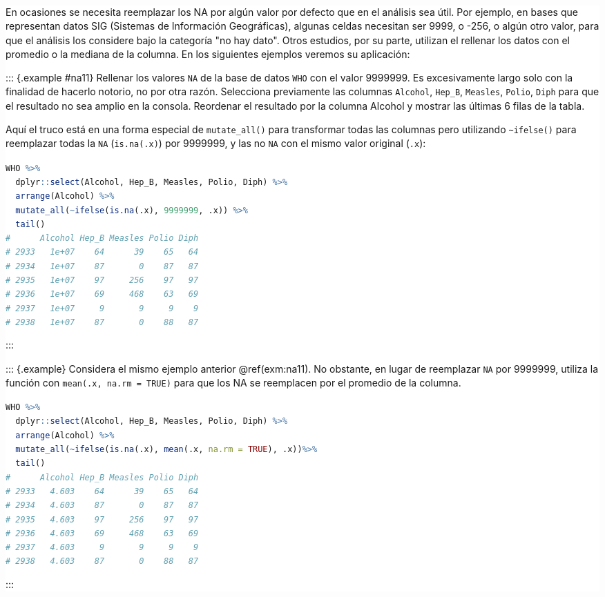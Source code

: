 En ocasiones se necesita reemplazar los NA por algún valor por defecto que en el análisis sea útil. Por ejemplo, en bases que representan datos SIG (Sistemas de Información Geográficas), algunas celdas necesitan ser 9999, o -256, o algún otro valor, para que el análisis los considere bajo la categoría "no hay dato". Otros estudios, por su parte, utilizan el rellenar los datos con el promedio o la mediana de la columna. En los siguientes ejemplos veremos su aplicación:

::: {.example #na11}
Rellenar los valores `NA` de la base de datos `WHO` con el valor 9999999. Es excesivamente largo solo con la finalidad de hacerlo notorio, no por otra razón. Selecciona previamente las columnas `Alcohol`, `Hep_B`, `Measles`, `Polio`, `Diph` para que el resultado no sea amplio en la consola. Reordenar el resultado por la columna Alcohol y mostrar las últimas 6 filas de la tabla.

Aquí el truco está en una forma especial de `mutate_all()` para transformar todas las columnas pero utilizando `~ifelse()` para reemplazar todas la `NA` (`is.na(.x)`) por 9999999, y las no `NA` con el mismo valor original (`.x`):


```r
WHO %>% 
  dplyr::select(Alcohol, Hep_B, Measles, Polio, Diph) %>% 
  arrange(Alcohol) %>% 
  mutate_all(~ifelse(is.na(.x), 9999999, .x)) %>% 
  tail() 
#      Alcohol Hep_B Measles Polio Diph
# 2933   1e+07    64      39    65   64
# 2934   1e+07    87       0    87   87
# 2935   1e+07    97     256    97   97
# 2936   1e+07    69     468    63   69
# 2937   1e+07     9       9     9    9
# 2938   1e+07    87       0    88   87
```
:::

::: {.example}
Considera el mismo ejemplo anterior \@ref(exm:na11). No obstante, en lugar de reemplazar `NA` por 9999999, utiliza la función con `mean(.x, na.rm = TRUE)` para que los NA se reemplacen por el promedio de la columna.


```r
WHO %>% 
  dplyr::select(Alcohol, Hep_B, Measles, Polio, Diph) %>% 
  arrange(Alcohol) %>% 
  mutate_all(~ifelse(is.na(.x), mean(.x, na.rm = TRUE), .x))%>% 
  tail() 
#      Alcohol Hep_B Measles Polio Diph
# 2933   4.603    64      39    65   64
# 2934   4.603    87       0    87   87
# 2935   4.603    97     256    97   97
# 2936   4.603    69     468    63   69
# 2937   4.603     9       9     9    9
# 2938   4.603    87       0    88   87
```
:::

